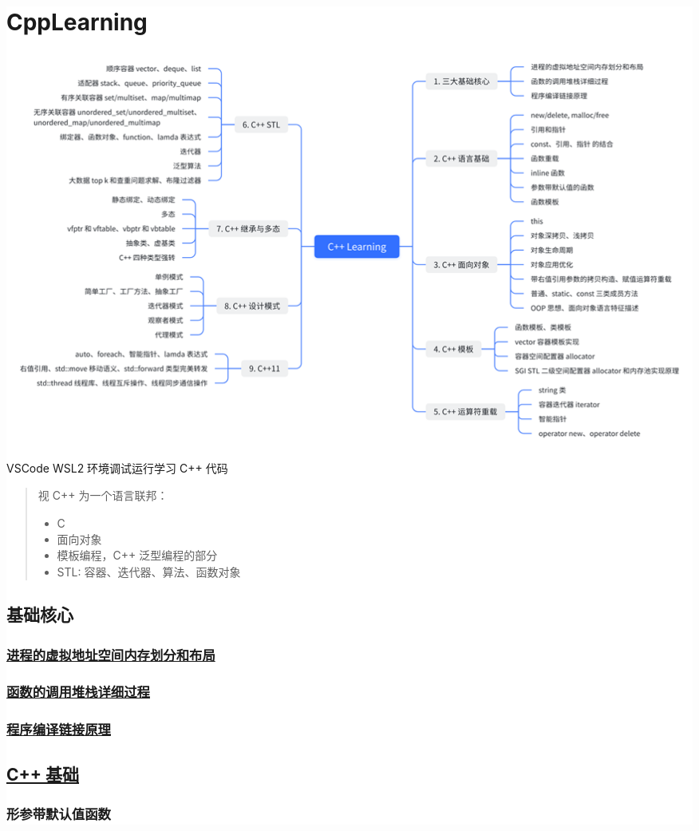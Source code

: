 # CppLearning

![image-20230707150502993](./assets/image-20230707150502993.png)

VSCode WSL2 环境调试运行学习 C++ 代码

> 视 C++ 为一个语言联邦：
>
> + C
> + 面向对象
> + 模板编程，C++ 泛型编程的部分
> + STL: 容器、迭代器、算法、函数对象

## 基础核心

### [进程的虚拟地址空间内存划分和布局](./docs/核心1_进程的虚拟地址空间.md)

### [函数的调用堆栈详细过程](./docs/核心2_函数调用堆栈过程.md)

### [程序编译链接原理](./docs/核心3_程序编译链接原理.md)

## [C++ 基础](./docs/Cpp_语言基础.md)

### 形参带默认值函数
